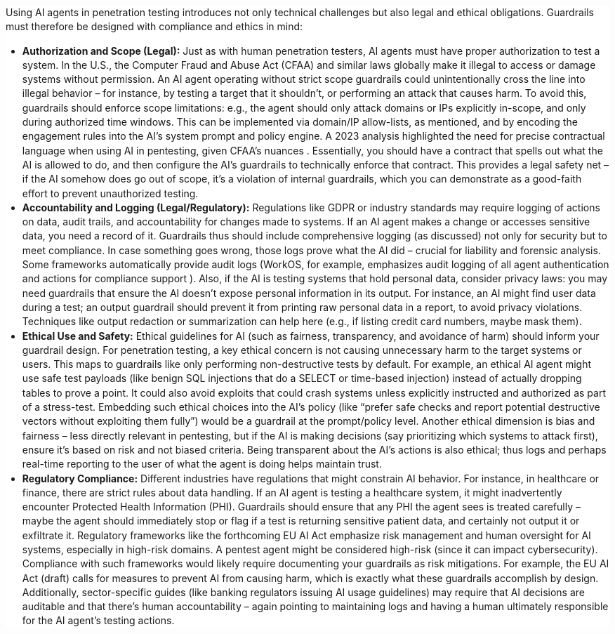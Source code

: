 Using AI agents in penetration testing introduces not only technical challenges but also legal and ethical obligations. Guardrails must therefore be designed with compliance and ethics in mind:
- **Authorization and Scope (Legal):** Just as with human penetration testers, AI agents must have proper authorization to test a system. In the U.S., the Computer Fraud and Abuse Act (CFAA) and similar laws globally make it illegal to access or damage systems without permission. An AI agent operating without strict scope guardrails could unintentionally cross the line into illegal behavior – for instance, by testing a target that it shouldn’t, or performing an attack that causes harm. To avoid this, guardrails should enforce scope limitations: e.g., the agent should only attack domains or IPs explicitly in-scope, and only during authorized time windows. This can be implemented via domain/IP allow-lists, as mentioned, and by encoding the engagement rules into the AI’s system prompt and policy engine. A 2023 analysis highlighted the need for precise contractual language when using AI in pentesting, given CFAA’s nuances . Essentially, you should have a contract that spells out what the AI is allowed to do, and then configure the AI’s guardrails to technically enforce that contract. This provides a legal safety net – if the AI somehow does go out of scope, it’s a violation of internal guardrails, which you can demonstrate as a good-faith effort to prevent unauthorized testing.
- **Accountability and Logging (Legal/Regulatory):** Regulations like GDPR or industry standards may require logging of actions on data, audit trails, and accountability for changes made to systems. If an AI agent makes a change or accesses sensitive data, you need a record of it. Guardrails thus should include comprehensive logging (as discussed) not only for security but to meet compliance. In case something goes wrong, those logs prove what the AI did – crucial for liability and forensic analysis. Some frameworks automatically provide audit logs (WorkOS, for example, emphasizes audit logging of all agent authentication and actions for compliance support ). Also, if the AI is testing systems that hold personal data, consider privacy laws: you may need guardrails that ensure the AI doesn’t expose personal information in its output. For instance, an AI might find user data during a test; an output guardrail should prevent it from printing raw personal data in a report, to avoid privacy violations. Techniques like output redaction or summarization can help here (e.g., if listing credit card numbers, maybe mask them).
- **Ethical Use and Safety:** Ethical guidelines for AI (such as fairness, transparency, and avoidance of harm) should inform your guardrail design. For penetration testing, a key ethical concern is not causing unnecessary harm to the target systems or users. This maps to guardrails like only performing non-destructive tests by default. For example, an ethical AI agent might use safe test payloads (like benign SQL injections that do a SELECT or time-based injection) instead of actually dropping tables to prove a point. It could also avoid exploits that could crash systems unless explicitly instructed and authorized as part of a stress-test. Embedding such ethical choices into the AI’s policy (like “prefer safe checks and report potential destructive vectors without exploiting them fully”) would be a guardrail at the prompt/policy level. Another ethical dimension is bias and fairness – less directly relevant in pentesting, but if the AI is making decisions (say prioritizing which systems to attack first), ensure it’s based on risk and not biased criteria. Being transparent about the AI’s actions is also ethical; thus logs and perhaps real-time reporting to the user of what the agent is doing helps maintain trust.
- **Regulatory Compliance:** Different industries have regulations that might constrain AI behavior. For instance, in healthcare or finance, there are strict rules about data handling. If an AI agent is testing a healthcare system, it might inadvertently encounter Protected Health Information (PHI). Guardrails should ensure that any PHI the agent sees is treated carefully – maybe the agent should immediately stop or flag if a test is returning sensitive patient data, and certainly not output it or exfiltrate it. Regulatory frameworks like the forthcoming EU AI Act emphasize risk management and human oversight for AI systems, especially in high-risk domains. A pentest agent might be considered high-risk (since it can impact cybersecurity). Compliance with such frameworks would likely require documenting your guardrails as risk mitigations. For example, the EU AI Act (draft) calls for measures to prevent AI from causing harm, which is exactly what these guardrails accomplish by design. Additionally, sector-specific guides (like banking regulators issuing AI usage guidelines) may require that AI decisions are auditable and that there’s human accountability – again pointing to maintaining logs and having a human ultimately responsible for the AI agent’s testing actions.
